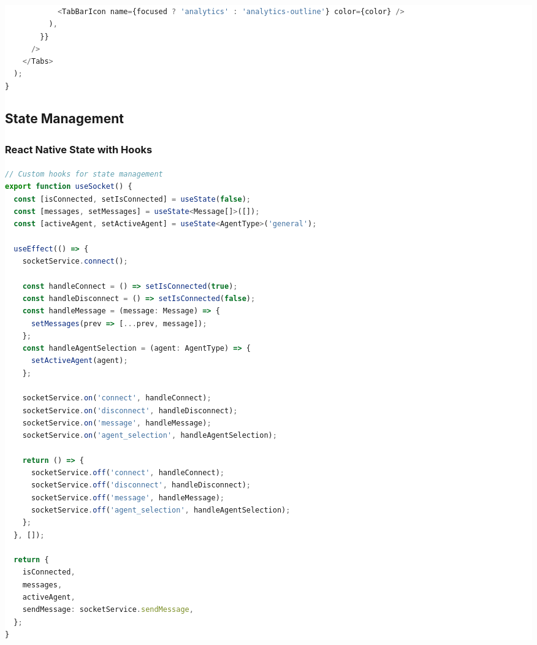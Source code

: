 ```typescript
            <TabBarIcon name={focused ? 'analytics' : 'analytics-outline'} color={color} />
          ),
        }}
      />
    </Tabs>
  );
}
```

## State Management

### React Native State with Hooks

```typescript
// Custom hooks for state management
export function useSocket() {
  const [isConnected, setIsConnected] = useState(false);
  const [messages, setMessages] = useState<Message[]>([]);
  const [activeAgent, setActiveAgent] = useState<AgentType>('general');

  useEffect(() => {
    socketService.connect();
    
    const handleConnect = () => setIsConnected(true);
    const handleDisconnect = () => setIsConnected(false);
    const handleMessage = (message: Message) => {
      setMessages(prev => [...prev, message]);
    };
    const handleAgentSelection = (agent: AgentType) => {
      setActiveAgent(agent);
    };

    socketService.on('connect', handleConnect);
    socketService.on('disconnect', handleDisconnect);
    socketService.on('message', handleMessage);
    socketService.on('agent_selection', handleAgentSelection);

    return () => {
      socketService.off('connect', handleConnect);
      socketService.off('disconnect', handleDisconnect);
      socketService.off('message', handleMessage);
      socketService.off('agent_selection', handleAgentSelection);
    };
  }, []);

  return {
    isConnected,
    messages,
    activeAgent,
    sendMessage: socketService.sendMessage,
  };
}
```
